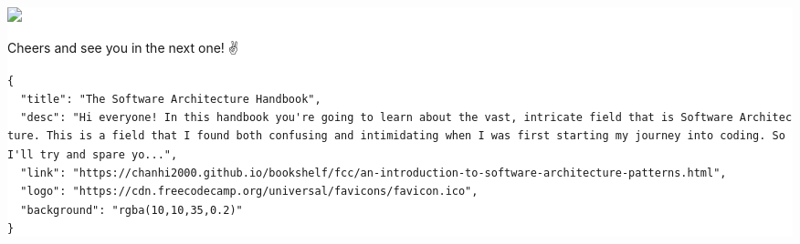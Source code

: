 <VidStack src="youtube/PDilu87kQCk" />

![](https://freecodecamp.org/news/content/images/2022/07/7zSe.gif)

Cheers and see you in the next one! ✌️


```component VPCard
{
  "title": "The Software Architecture Handbook",
  "desc": "Hi everyone! In this handbook you're going to learn about the vast, intricate field that is Software Architecture. This is a field that I found both confusing and intimidating when I was first starting my journey into coding. So I'll try and spare yo...",
  "link": "https://chanhi2000.github.io/bookshelf/fcc/an-introduction-to-software-architecture-patterns.html",
  "logo": "https://cdn.freecodecamp.org/universal/favicons/favicon.ico",
  "background": "rgba(10,10,35,0.2)"
}
```
